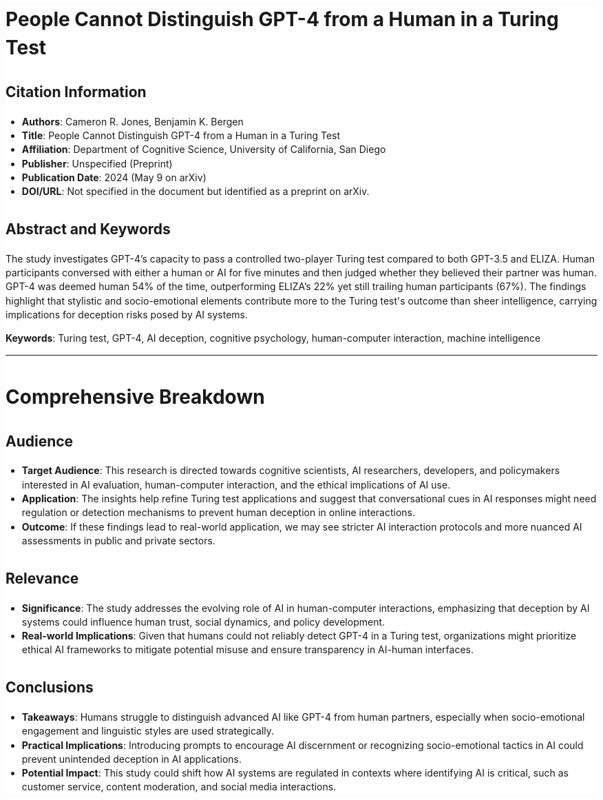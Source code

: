 # People Cannot Distinguish GPT-4 from a Human in a Turing Test

## Citation Information
- **Authors**: Cameron R. Jones, Benjamin K. Bergen
- **Title**: People Cannot Distinguish GPT-4 from a Human in a Turing Test
- **Affiliation**: Department of Cognitive Science, University of California, San Diego
- **Publisher**: Unspecified (Preprint)
- **Publication Date**: 2024 (May 9 on arXiv)
- **DOI/URL**: Not specified in the document but identified as a preprint on arXiv.

## Abstract and Keywords
The study investigates GPT-4’s capacity to pass a controlled two-player Turing test compared to both GPT-3.5 and ELIZA. Human participants conversed with either a human or AI for five minutes and then judged whether they believed their partner was human. GPT-4 was deemed human 54% of the time, outperforming ELIZA’s 22% yet still trailing human participants (67%). The findings highlight that stylistic and socio-emotional elements contribute more to the Turing test's outcome than sheer intelligence, carrying implications for deception risks posed by AI systems.

**Keywords**: Turing test, GPT-4, AI deception, cognitive psychology, human-computer interaction, machine intelligence

---

# Comprehensive Breakdown

## Audience
- **Target Audience**: This research is directed towards cognitive scientists, AI researchers, developers, and policymakers interested in AI evaluation, human-computer interaction, and the ethical implications of AI use.
- **Application**: The insights help refine Turing test applications and suggest that conversational cues in AI responses might need regulation or detection mechanisms to prevent human deception in online interactions.
- **Outcome**: If these findings lead to real-world application, we may see stricter AI interaction protocols and more nuanced AI assessments in public and private sectors.

## Relevance
- **Significance**: The study addresses the evolving role of AI in human-computer interactions, emphasizing that deception by AI systems could influence human trust, social dynamics, and policy development.
- **Real-world Implications**: Given that humans could not reliably detect GPT-4 in a Turing test, organizations might prioritize ethical AI frameworks to mitigate potential misuse and ensure transparency in AI-human interfaces.

## Conclusions
- **Takeaways**: Humans struggle to distinguish advanced AI like GPT-4 from human partners, especially when socio-emotional engagement and linguistic styles are used strategically.
- **Practical Implications**: Introducing prompts to encourage AI discernment or recognizing socio-emotional tactics in AI could prevent unintended deception in AI applications.
- **Potential Impact**: This study could shift how AI systems are regulated in contexts where identifying AI is critical, such as customer service, content moderation, and social media interactions.
